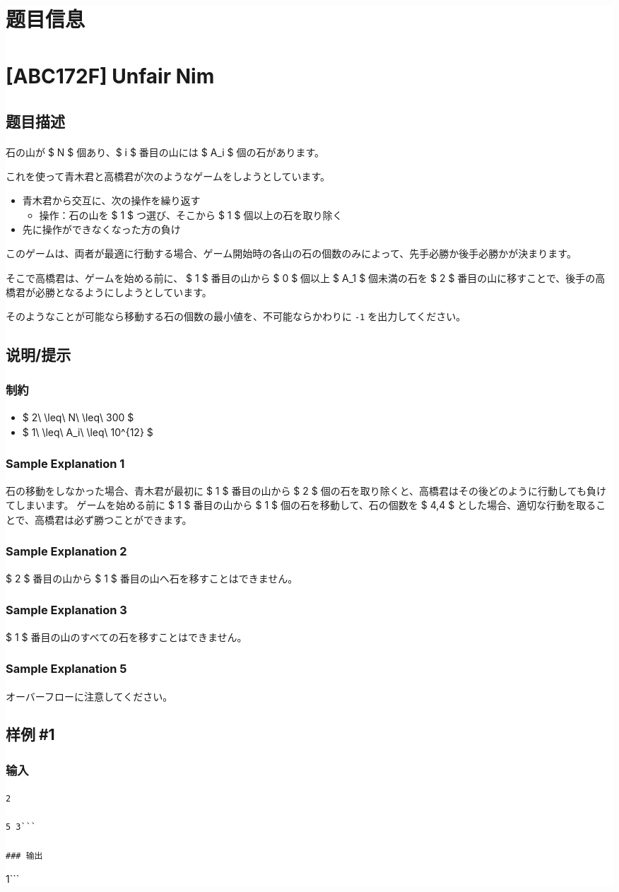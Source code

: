 # 题目信息

# [ABC172F] Unfair Nim

## 题目描述

[problemUrl]: https://atcoder.jp/contests/abc172/tasks/abc172_f

石の山が $ N $ 個あり、$ i $ 番目の山には $ A_i $ 個の石があります。

これを使って青木君と高橋君が次のようなゲームをしようとしています。

- 青木君から交互に、次の操作を繰り返す
  - 操作：石の山を $ 1 $ つ選び、そこから $ 1 $ 個以上の石を取り除く
- 先に操作ができなくなった方の負け

このゲームは、両者が最適に行動する場合、ゲーム開始時の各山の石の個数のみによって、先手必勝か後手必勝かが決まります。

そこで高橋君は、ゲームを始める前に、 $ 1 $ 番目の山から $ 0 $ 個以上 $ A_1 $ 個未満の石を $ 2 $ 番目の山に移すことで、後手の高橋君が必勝となるようにしようとしています。

そのようなことが可能なら移動する石の個数の最小値を、不可能ならかわりに `-1` を出力してください。

## 说明/提示

### 制約

- $ 2\ \leq\ N\ \leq\ 300 $
- $ 1\ \leq\ A_i\ \leq\ 10^{12} $

### Sample Explanation 1

石の移動をしなかった場合、青木君が最初に $ 1 $ 番目の山から $ 2 $ 個の石を取り除くと、高橋君はその後どのように行動しても負けてしまいます。 ゲームを始める前に $ 1 $ 番目の山から $ 1 $ 個の石を移動して、石の個数を $ 4,4 $ とした場合、適切な行動を取ることで、高橋君は必ず勝つことができます。

### Sample Explanation 2

$ 2 $ 番目の山から $ 1 $ 番目の山へ石を移すことはできません。

### Sample Explanation 3

$ 1 $ 番目の山のすべての石を移すことはできません。

### Sample Explanation 5

オーバーフローに注意してください。

## 样例 #1

### 输入

```
2

5 3```

### 输出

```
1```
